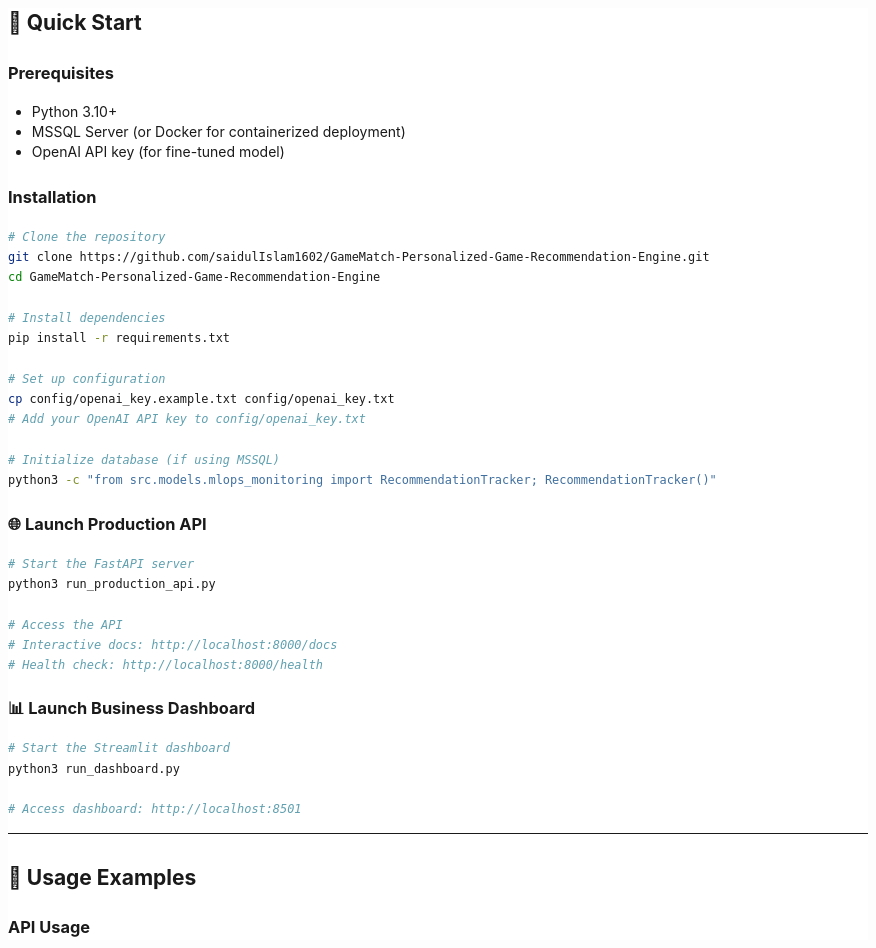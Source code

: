 ## 🚀 Quick Start

### Prerequisites
- Python 3.10+
- MSSQL Server (or Docker for containerized deployment)
- OpenAI API key (for fine-tuned model)

### Installation

```bash
# Clone the repository
git clone https://github.com/saidulIslam1602/GameMatch-Personalized-Game-Recommendation-Engine.git
cd GameMatch-Personalized-Game-Recommendation-Engine

# Install dependencies
pip install -r requirements.txt

# Set up configuration
cp config/openai_key.example.txt config/openai_key.txt
# Add your OpenAI API key to config/openai_key.txt

# Initialize database (if using MSSQL)
python3 -c "from src.models.mlops_monitoring import RecommendationTracker; RecommendationTracker()"
```

### 🌐 Launch Production API

```bash
# Start the FastAPI server
python3 run_production_api.py

# Access the API
# Interactive docs: http://localhost:8000/docs
# Health check: http://localhost:8000/health
```

### 📊 Launch Business Dashboard

```bash
# Start the Streamlit dashboard
python3 run_dashboard.py

# Access dashboard: http://localhost:8501
```

---

## 🔧 Usage Examples

### API Usage
